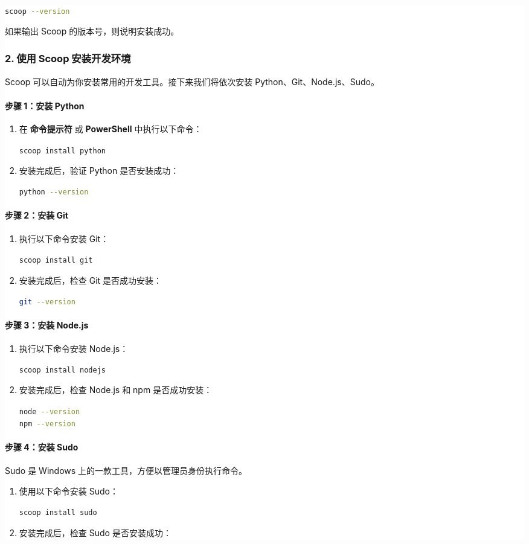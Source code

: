 ```bash
scoop --version
```

如果输出 Scoop 的版本号，则说明安装成功。

### 2. 使用 Scoop 安装开发环境

Scoop 可以自动为你安装常用的开发工具。接下来我们将依次安装 Python、Git、Node.js、Sudo。

#### 步骤 1：安装 Python

1. 在 **命令提示符** 或 **PowerShell** 中执行以下命令：

    ```bash
    scoop install python
    ```
2. 安装完成后，验证 Python 是否安装成功：

    ```bash
    python --version
    ```

#### 步骤 2：安装 Git

1. 执行以下命令安装 Git：

    ```bash
    scoop install git
    ```
2. 安装完成后，检查 Git 是否成功安装：

    ```bash
    git --version
    ```

#### 步骤 3：安装 Node.js

1. 执行以下命令安装 Node.js：

    ```bash
    scoop install nodejs
    ```
2. 安装完成后，检查 Node.js 和 npm 是否成功安装：

    ```bash
    node --version
    npm --version
    ```

#### 步骤 4：安装 Sudo

Sudo 是 Windows 上的一款工具，方便以管理员身份执行命令。

1. 使用以下命令安装 Sudo：

    ```bash
    scoop install sudo
    ```
2. 安装完成后，检查 Sudo 是否安装成功：
